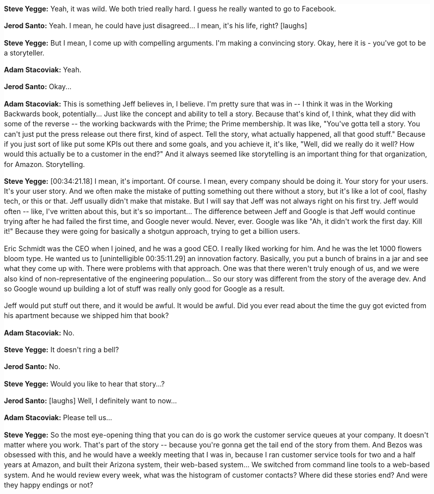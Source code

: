 **Steve Yegge:** Yeah, it was wild. We both tried really hard. I guess he really wanted to go to Facebook.

**Jerod Santo:** Yeah. I mean, he could have just disagreed... I mean, it's his life, right? \[laughs\]

**Steve Yegge:** But I mean, I come up with compelling arguments. I'm making a convincing story. Okay, here it is - you've got to be a storyteller.

**Adam Stacoviak:** Yeah.

**Jerod Santo:** Okay...

**Adam Stacoviak:** This is something Jeff believes in, I believe. I'm pretty sure that was in -- I think it was in the Working Backwards book, potentially... Just like the concept and ability to tell a story. Because that's kind of, I think, what they did with some of the reverse -- the working backwards with the Prime; the Prime membership. It was like, "You've gotta tell a story. You can't just put the press release out there first, kind of aspect. Tell the story, what actually happened, all that good stuff." Because if you just sort of like put some KPIs out there and some goals, and you achieve it, it's like, "Well, did we really do it well? How would this actually be to a customer in the end?" And it always seemed like storytelling is an important thing for that organization, for Amazon. Storytelling.

**Steve Yegge:** \[00:34:21.18\] I mean, it's important. Of course. I mean, every company should be doing it. Your story for your users. It's your user story. And we often make the mistake of putting something out there without a story, but it's like a lot of cool, flashy tech, or this or that. Jeff usually didn't make that mistake. But I will say that Jeff was not always right on his first try. Jeff would often -- like, I've written about this, but it's so important... The difference between Jeff and Google is that Jeff would continue trying after he had failed the first time, and Google never would. Never, ever. Google was like "Ah, it didn't work the first day. Kill it!" Because they were going for basically a shotgun approach, trying to get a billion users.

Eric Schmidt was the CEO when I joined, and he was a good CEO. I really liked working for him. And he was the let 1000 flowers bloom type. He wanted us to \[unintelligible 00:35:11.29\] an innovation factory. Basically, you put a bunch of brains in a jar and see what they come up with. There were problems with that approach. One was that there weren't truly enough of us, and we were also kind of non-representative of the engineering population... So our story was different from the story of the average dev. And so Google wound up building a lot of stuff was really only good for Google as a result.

Jeff would put stuff out there, and it would be awful. It would be awful. Did you ever read about the time the guy got evicted from his apartment because we shipped him that book?

**Adam Stacoviak:** No.

**Steve Yegge:** It doesn't ring a bell?

**Jerod Santo:** No.

**Steve Yegge:** Would you like to hear that story...?

**Jerod Santo:** \[laughs\] Well, I definitely want to now...

**Adam Stacoviak:** Please tell us...

**Steve Yegge:** So the most eye-opening thing that you can do is go work the customer service queues at your company. It doesn't matter where you work. That's part of the story -- because you're gonna get the tail end of the story from them. And Bezos was obsessed with this, and he would have a weekly meeting that I was in, because I ran customer service tools for two and a half years at Amazon, and built their Arizona system, their web-based system... We switched from command line tools to a web-based system. And he would review every week, what was the histogram of customer contacts? Where did these stories end? And were they happy endings or not?
